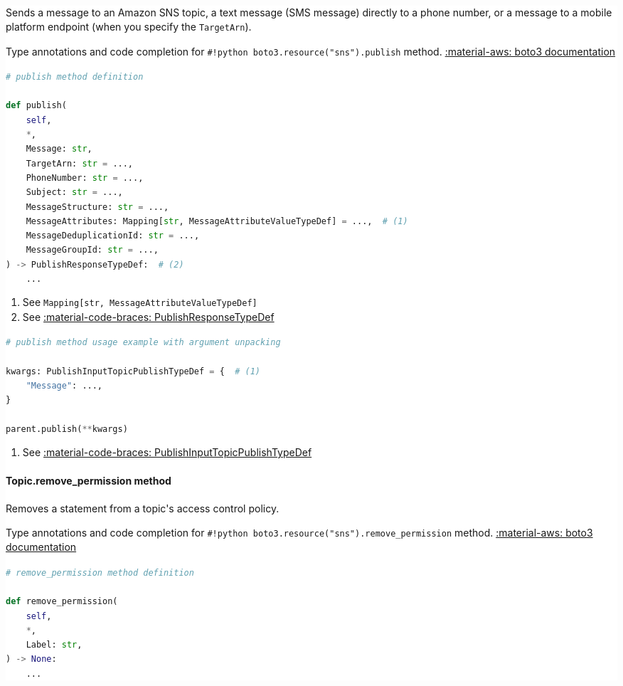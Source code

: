 Sends a message to an Amazon SNS topic, a text message (SMS message) directly
to a phone number, or a message to a mobile platform endpoint (when you specify
the <code>TargetArn</code>).

Type annotations and code completion for `#!python boto3.resource("sns").publish` method.
[:material-aws: boto3 documentation](https://boto3.amazonaws.com/v1/documentation/api/latest/reference/services/sns/topic/publish.html)

```python
# publish method definition

def publish(
    self,
    *,
    Message: str,
    TargetArn: str = ...,
    PhoneNumber: str = ...,
    Subject: str = ...,
    MessageStructure: str = ...,
    MessageAttributes: Mapping[str, MessageAttributeValueTypeDef] = ...,  # (1)
    MessageDeduplicationId: str = ...,
    MessageGroupId: str = ...,
) -> PublishResponseTypeDef:  # (2)
    ...
```

1. See `Mapping[str, MessageAttributeValueTypeDef]`
2. See [:material-code-braces: PublishResponseTypeDef](./type_defs.md#publishresponsetypedef)


```python
# publish method usage example with argument unpacking

kwargs: PublishInputTopicPublishTypeDef = {  # (1)
    "Message": ...,
}

parent.publish(**kwargs)
```

1. See [:material-code-braces: PublishInputTopicPublishTypeDef](./type_defs.md#publishinputtopicpublishtypedef)

#### Topic.remove\_permission method

Removes a statement from a topic's access control policy.

Type annotations and code completion for `#!python boto3.resource("sns").remove_permission` method.
[:material-aws: boto3 documentation](https://boto3.amazonaws.com/v1/documentation/api/latest/reference/services/sns/topic/remove_permission.html)

```python
# remove_permission method definition

def remove_permission(
    self,
    *,
    Label: str,
) -> None:
    ...
```
